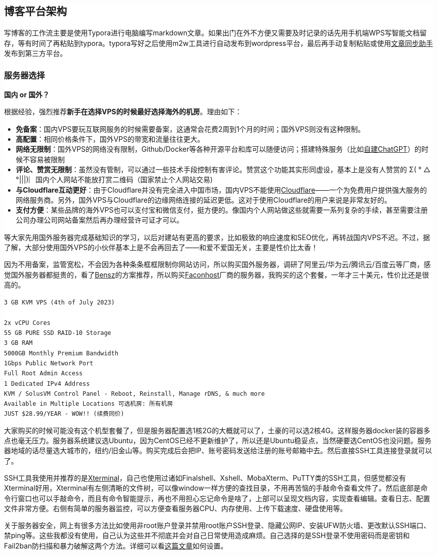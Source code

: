 ## 博客平台架构

写博客的工作流主要是使用Typora进行电脑编写markdown文章。如果出门在外不方便又需要及时记录的话先用手机端WPS写智能文档留存，等有时间了再粘贴到typora。typora写好之后使用m2w工具进行自动发布到wordpress平台，最后再手动复制粘贴或使用[文章同步助手](https://www.wechatsync.com/)发布到第三方平台。

### 服务器选择

**国内 or 国外？**

根据经验，强烈推荐**新手在选择VPS的时候最好选择海外的机房**。理由如下：

- **免备案**：国内VPS要玩互联网服务的时候需要备案，这通常会花费2周到1个月的时间；国外VPS则没有这种限制。
- **高配置**：相同价格条件下，国外VPS的带宽和流量往往更大。
- **网络无限制**：国外VPS的网络没有限制，Github/Docker等各种开源平台和库可以随便访问；搭建特殊服务（比如[自建ChatGPT](https://blognas.hwb0307.com/linux/docker/4201)）的时候不容易被限制
- **评论、赞赏无限制**：虽然没有管制，可以通过一些技术手段控制有害评论。赞赏这个功能其实形同虚设，基本上是没有人赞赏的 Σ( ° △ °|||)︴国内个人网站不能放打赏二维码（国家禁止个人网站交易)
- **与Cloudflare互动更好**：由于Cloudflare并没有完全进入中国市场，国内VPS不能使用[Cloudflare](https://blognas.hwb0307.com/skill/3278)——一个为免费用户提供强大服务的网络服务商。另外，国外VPS与Cloudflare的边缘网络连接的延迟更低。这对于使用Cloudflare的用户来说是非常友好的。
- **支付方便**：某些品牌的海外VPS也可以支付宝和微信支付，挺方便的。像国内个人网站做这些就需要一系列复杂的手续，甚至需要注册公司办理公司网站备案然后再办理经营许可证才可以。

等大家先用国外服务器完成基础知识的学习，以后对建站有更高的要求，比如极致的响应速度和SEO优化，再转战国内VPS不迟。不过，据了解，大部分使用国外VPS的小伙伴基本上是不会再回去了——和爱不爱国无关，主要是性价比太香！

因为不用备案，监管宽松，不会因为各种条条框框限制你网站访问，所以购买国外服务器，调研了阿里云/华为云/腾讯云/百度云等厂商，感觉国外服务器都挺贵的，看了[Bensz](https://blognas.hwb0307.com/ad)的方案推荐，所以购买[Faconhost](https://client.faconhost.com/order/forms/)厂商的服务器，我购买的这个套餐，一年才三十美元，性价比还是很高的。

```
3 GB KVM VPS (4th of July 2023)
 
2x vCPU Cores
55 GB PURE SSD RAID-10 Storage
3 GB RAM
5000GB Monthly Premium Bandwidth
1Gbps Public Network Port
Full Root Admin Access
1 Dedicated IPv4 Address
KVM / SolusVM Control Panel - Reboot, Reinstall, Manage rDNS, & much more
Available in Multiple Locations 可选机房: 所有机房
JUST $28.99/YEAR - WOW!! (续费同价)
```

大家购买的时候可能没有这个机型套餐了，但是服务器配置选1核2G的大概就可以了，土豪的可以选2核4G。这样服务器docker装的容器多点也毫无压力。服务器系统建议选Ubuntu，因为CentOS已经不更新维护了，所以还是Ubuntu稳妥点，当然硬要选CentOS也没问题。服务器地域的话尽量选大城市的，纽约/旧金山等。购买完成后会把IP、账号密码发送给注册的账号邮箱中去。然后直接SSH工具连接登录就可以了。

SSH工具我使用并推荐的是[Xterminal](https://www.terminal.icu/)，自己也使用过诸如Finalshell、Xshell、MobaXterm、PuTTY类的SSH工具，但感觉都没有Xterminal好用，Xterminal有左侧清晰的文件树，可以像window一样方便的查找目录，不用再苦恼的手敲命令查看文件了。然后底部是命令行窗口也可以手敲命令，而且有命令智能提示，再也不用担心忘记命令是啥了，上部可以呈现文档内容，实现查看编辑。查看日志、配置文件非常方便。右侧有简单的服务器监控，可以方便查看服务器CPU、内存使用、上传下载速度、硬盘使用等。

关于服务器安全，网上有很多方法比如使用非root账户登录并禁用root账户SSH登录、隐藏公网IP、安装UFW防火墙、更改默认SSH端口、禁ping等。这些我都没有使用，自己认为这些并不彻底并会对自己日常使用造成麻烦。自己选择的是SSH登录不使用密码而是密钥和Fail2ban防扫描和暴力破解这两个方法。详细可以看[这篇文章](https://hyly.net/article/code/wordpress/444)如何设置。
